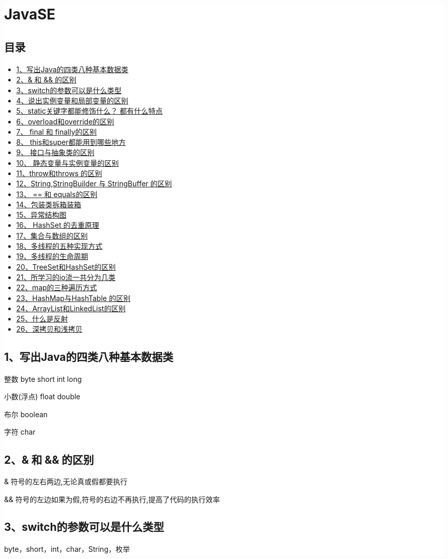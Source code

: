 # JavaSE

## 目录

-   [1、写出Java的四类八种基本数据类](#1写出Java的四类八种基本数据类)
-   [2、& 和 && 的区别 ](#2-和--的区别-)
-   [3、switch的参数可以是什么类型](#3switch的参数可以是什么类型)
-   [4、说出实例变量和局部变量的区别](#4说出实例变量和局部变量的区别)
-   [5、static关键字都能修饰什么？ 都有什么特点](#5static关键字都能修饰什么-都有什么特点)
-   [6、overload和override的区别](#6overload和override的区别)
-   [7、 final 和 finally的区别](#7-final-和-finally的区别)
-   [8、 this和super都能用到哪些地方](#8-this和super都能用到哪些地方)
-   [9、 接口与抽象类的区别](#9-接口与抽象类的区别)
-   [10、 静态变量与实例变量的区别](#10-静态变量与实例变量的区别)
-   [11、throw和throws 的区别](#11throw和throws-的区别)
-   [12、String,StringBuilder 与 StringBuffer 的区别](#12StringStringBuilder-与-StringBuffer-的区别)
-   [13、 == 和 equals的区别](#13--和-equals的区别)
-   [14、包装类拆箱装箱](#14包装类拆箱装箱)
-   [15、异常结构图](#15异常结构图)
-   [16、 HashSet 的去重原理](#16-HashSet-的去重原理)
-   [17、集合与数组的区别](#17集合与数组的区别)
-   [18、多线程的五种实现方式](#18多线程的五种实现方式)
-   [19、多线程的生命周期](#19多线程的生命周期)
-   [20、TreeSet和HashSet的区别](#20TreeSet和HashSet的区别)
-   [21、所学习的io流一共分为几类](#21所学习的io流一共分为几类)
-   [22、map的三种遍历方式](#22map的三种遍历方式)
-   [23、HashMap与HashTable 的区别](#23HashMap与HashTable-的区别)
-   [24、ArrayList和LinkedList的区别](#24ArrayList和LinkedList的区别)
-   [25、什么是反射](#25什么是反射)
-   [26、深拷贝和浅拷贝](#26深拷贝和浅拷贝)

## 1、写出Java的四类八种基本数据类

整数                      byte short int long

小数(浮点)             float double

布尔                      boolean

字符                      char

## 2、& 和 && 的区别&#x20;

&  符号的左右两边,无论真或假都要执行

&& 符号的左边如果为假,符号的右边不再执行,提高了代码的执行效率

## 3、switch的参数可以是什么类型

byte，short，int，char，String，枚举
